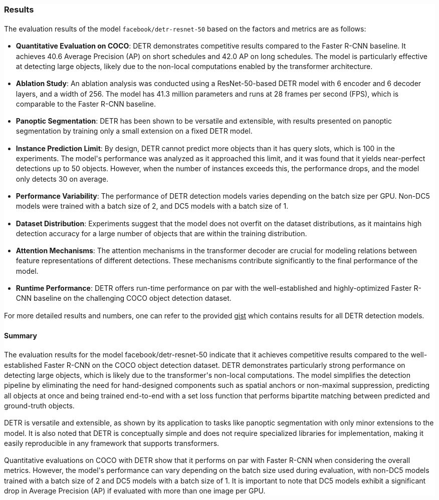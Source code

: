 ### Results

The evaluation results of the model `facebook/detr-resnet-50` based on the factors and metrics are as follows:

- **Quantitative Evaluation on COCO**: DETR demonstrates competitive results compared to the Faster R-CNN baseline. It achieves 40.6 Average Precision (AP) on short schedules and 42.0 AP on long schedules. The model is particularly effective at detecting large objects, likely due to the non-local computations enabled by the transformer architecture.

- **Ablation Study**: An ablation analysis was conducted using a ResNet-50-based DETR model with 6 encoder and 6 decoder layers, and a width of 256. The model has 41.3 million parameters and runs at 28 frames per second (FPS), which is comparable to the Faster R-CNN baseline.

- **Panoptic Segmentation**: DETR has been shown to be versatile and extensible, with results presented on panoptic segmentation by training only a small extension on a fixed DETR model.

- **Instance Prediction Limit**: By design, DETR cannot predict more objects than it has query slots, which is 100 in the experiments. The model's performance was analyzed as it approached this limit, and it was found that it yields near-perfect detections up to 50 objects. However, when the number of instances exceeds this, the performance drops, and the model only detects 30 on average.

- **Performance Variability**: The performance of DETR detection models varies depending on the batch size per GPU. Non-DC5 models were trained with a batch size of 2, and DC5 models with a batch size of 1.

- **Dataset Distribution**: Experiments suggest that the model does not overfit on the dataset distributions, as it maintains high detection accuracy for a large number of objects that are within the training distribution.

- **Attention Mechanisms**: The attention mechanisms in the transformer decoder are crucial for modeling relations between feature representations of different detections. These mechanisms contribute significantly to the final performance of the model.

- **Runtime Performance**: DETR offers run-time performance on par with the well-established and highly-optimized Faster R-CNN baseline on the challenging COCO object detection dataset.

For more detailed results and numbers, one can refer to the provided [gist](https://gist.github.com/szagoruyko/9c9ebb8455610958f7deaa27845d7918) which contains results for all DETR detection models.

#### Summary

The evaluation results for the model facebook/detr-resnet-50 indicate that it achieves competitive results compared to the well-established Faster R-CNN on the COCO object detection dataset. DETR demonstrates particularly strong performance on detecting large objects, which is likely due to the transformer's non-local computations. The model simplifies the detection pipeline by eliminating the need for hand-designed components such as spatial anchors or non-maximal suppression, predicting all objects at once and being trained end-to-end with a set loss function that performs bipartite matching between predicted and ground-truth objects.

DETR is versatile and extensible, as shown by its application to tasks like panoptic segmentation with only minor extensions to the model. It is also noted that DETR is conceptually simple and does not require specialized libraries for implementation, making it easily reproducible in any framework that supports transformers.

Quantitative evaluations on COCO with DETR show that it performs on par with Faster R-CNN when considering the overall metrics. However, the model's performance can vary depending on the batch size used during evaluation, with non-DC5 models trained with a batch size of 2 and DC5 models with a batch size of 1. It is important to note that DC5 models exhibit a significant drop in Average Precision (AP) if evaluated with more than one image per GPU.
